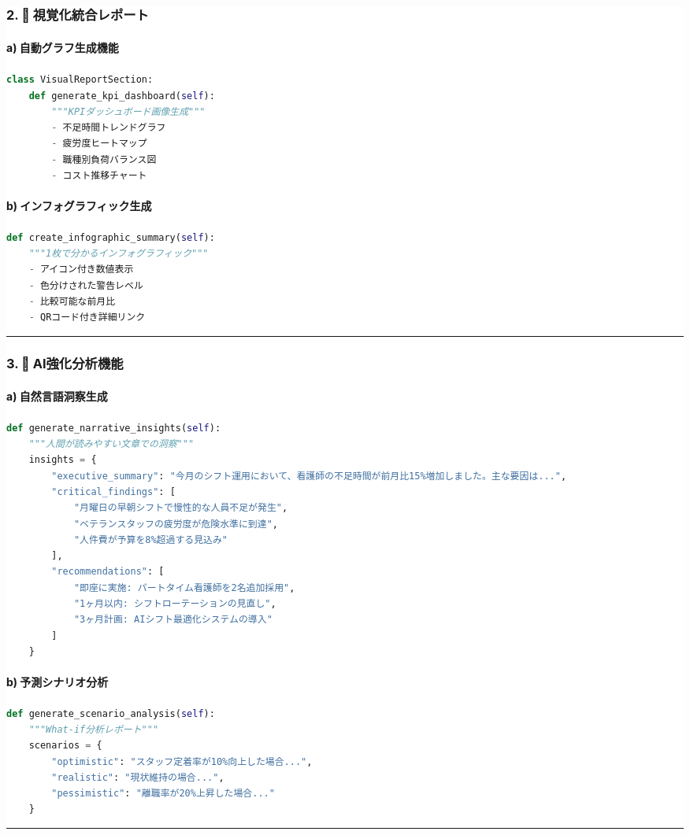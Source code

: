
### 2. 🎨 **視覚化統合レポート**

#### a) **自動グラフ生成機能**
```python
class VisualReportSection:
    def generate_kpi_dashboard(self):
        """KPIダッシュボード画像生成"""
        - 不足時間トレンドグラフ
        - 疲労度ヒートマップ
        - 職種別負荷バランス図
        - コスト推移チャート
```

#### b) **インフォグラフィック生成**
```python
def create_infographic_summary(self):
    """1枚で分かるインフォグラフィック"""
    - アイコン付き数値表示
    - 色分けされた警告レベル
    - 比較可能な前月比
    - QRコード付き詳細リンク
```

---

### 3. 🤖 **AI強化分析機能**

#### a) **自然言語洞察生成**
```python
def generate_narrative_insights(self):
    """人間が読みやすい文章での洞察"""
    insights = {
        "executive_summary": "今月のシフト運用において、看護師の不足時間が前月比15%増加しました。主な要因は...",
        "critical_findings": [
            "月曜日の早朝シフトで慢性的な人員不足が発生",
            "ベテランスタッフの疲労度が危険水準に到達",
            "人件費が予算を8%超過する見込み"
        ],
        "recommendations": [
            "即座に実施: パートタイム看護師を2名追加採用",
            "1ヶ月以内: シフトローテーションの見直し",
            "3ヶ月計画: AIシフト最適化システムの導入"
        ]
    }
```

#### b) **予測シナリオ分析**
```python
def generate_scenario_analysis(self):
    """What-if分析レポート"""
    scenarios = {
        "optimistic": "スタッフ定着率が10%向上した場合...",
        "realistic": "現状維持の場合...",
        "pessimistic": "離職率が20%上昇した場合..."
    }
```

---